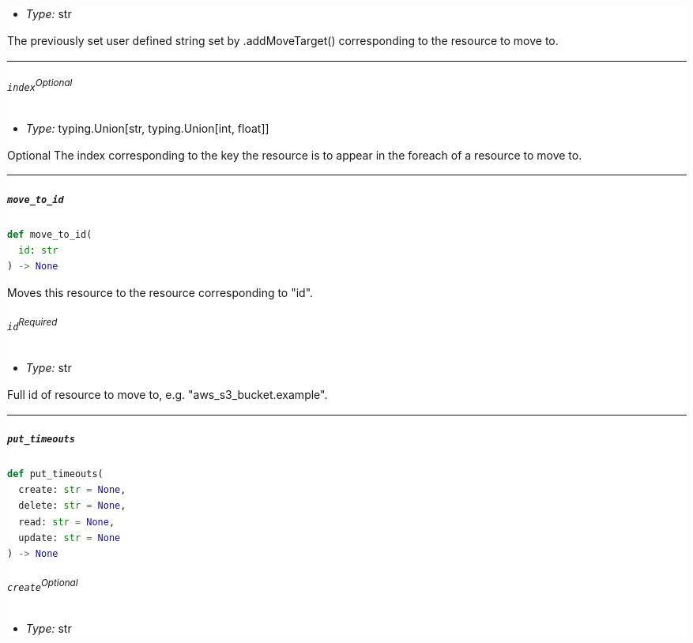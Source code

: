 - *Type:* str

The previously set user defined string set by .addMoveTarget() corresponding to the resource to move to.

---

###### `index`<sup>Optional</sup> <a name="index" id="@cdktf/provider-azurerm.backupProtectedVm.BackupProtectedVm.moveTo.parameter.index"></a>

- *Type:* typing.Union[str, typing.Union[int, float]]

Optional The index corresponding to the key the resource is to appear in the foreach of a resource to move to.

---

##### `move_to_id` <a name="move_to_id" id="@cdktf/provider-azurerm.backupProtectedVm.BackupProtectedVm.moveToId"></a>

```python
def move_to_id(
  id: str
) -> None
```

Moves this resource to the resource corresponding to "id".

###### `id`<sup>Required</sup> <a name="id" id="@cdktf/provider-azurerm.backupProtectedVm.BackupProtectedVm.moveToId.parameter.id"></a>

- *Type:* str

Full id of resource to move to, e.g. "aws_s3_bucket.example".

---

##### `put_timeouts` <a name="put_timeouts" id="@cdktf/provider-azurerm.backupProtectedVm.BackupProtectedVm.putTimeouts"></a>

```python
def put_timeouts(
  create: str = None,
  delete: str = None,
  read: str = None,
  update: str = None
) -> None
```

###### `create`<sup>Optional</sup> <a name="create" id="@cdktf/provider-azurerm.backupProtectedVm.BackupProtectedVm.putTimeouts.parameter.create"></a>

- *Type:* str
